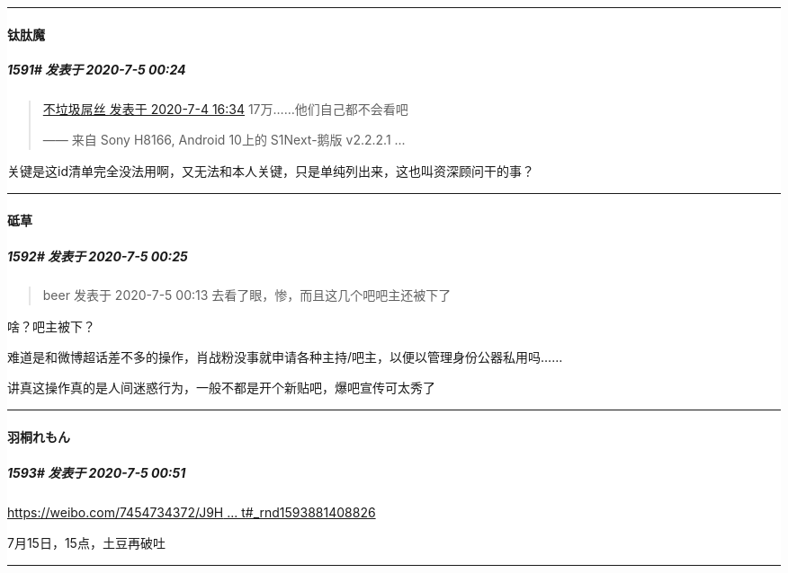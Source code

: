 





-----

####  钛肽魔  
##### 1591#       发表于 2020-7-5 00:24



<blockquote><a href="httphttps://bbs.saraba1st.com/2b/forum.php?mod=redirect&amp;goto=findpost&amp;pid=48065848&amp;ptid=1944607" target="_blank">不垃圾屌丝 发表于 2020-7-4 16:34</a>
17万……他们自己都不会看吧

—— 来自 Sony H8166, Android 10上的 S1Next-鹅版 v2.2.2.1 ...</blockquote>
关键是这id清单完全没法用啊，又无法和本人关键，只是单纯列出来，这也叫资深顾问干的事？







-----

####  砥草  
##### 1592#       发表于 2020-7-5 00:25



<blockquote>beer 发表于 2020-7-5 00:13
去看了眼，惨，而且这几个吧吧主还被下了</blockquote>
啥？吧主被下？

难道是和微博超话差不多的操作，肖战粉没事就申请各种主持/吧主，以便以管理身份公器私用吗……

讲真这操作真的是人间迷惑行为，一般不都是开个新贴吧，爆吧宣传可太秀了







-----

####  羽桐れもん  
##### 1593#       发表于 2020-7-5 00:51



[https://weibo.com/7454734372/J9H ... t#_rnd1593881408826](https://weibo.com/7454734372/J9HwY9jwc?from=page_1005057454734372_profile&amp;wvr=6&amp;mod=weibotime&amp;type=comment#_rnd1593881408826)


7月15日，15点，土豆再破吐







-----
